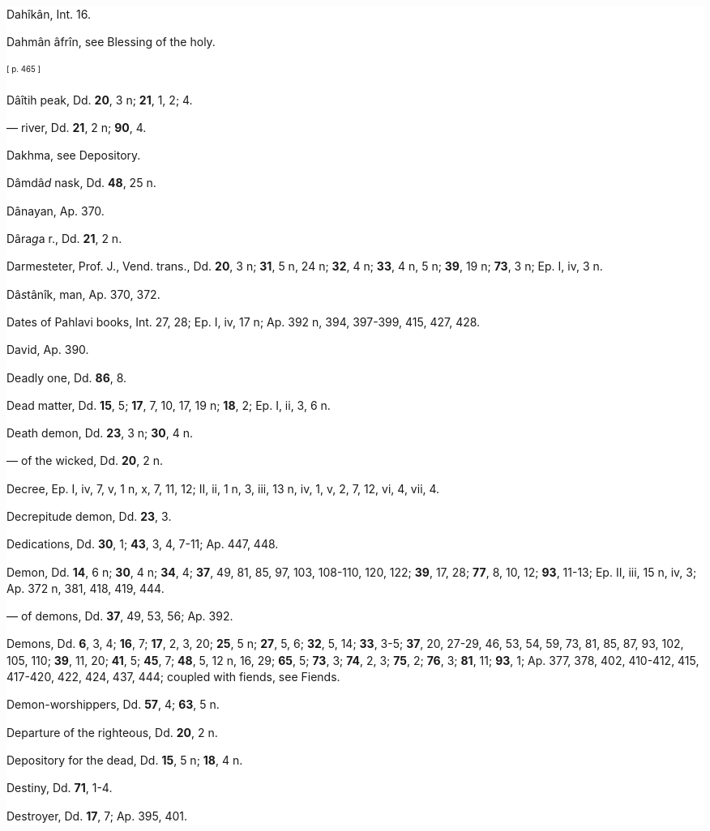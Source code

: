 Dahîkân, Int. 16.

Dahmân âfrîn, see Blessing of the holy.

<span id="p465"><sup><small>[ p. 465 ]</small></sup></span>

Dâîtih peak, Dd. **20**, 3 n; **21**, 1, 2; 4.

— river, Dd. **21**, 2 n; **90**, 4.

Dakhma, see Depository.

Dâmdâ<i>d</i> nask, Dd. **48**, 25 n.

Dânayan, Ap. 370.

Dâra<i>g</i>a r., Dd. **21**, 2 n.

Darmesteter, Prof. J., Vend. trans., Dd. **20**, 3 n; **31**, 5 n, 24 n; **32**, 4 n; **33**, 4 n, 5 n; **39**, 19 n; **73**, 3 n; Ep. I, iv, 3 n.

Dâ<i>s</i>tânîk, man, Ap. 370, 372.

Dates of Pahlavi books, Int. 27, 28; Ep. I, iv, 17 n; Ap. 392 n, 394, 397-399, 415, 427, 428.

David, Ap. 390.

Deadly one, Dd. **86**, 8.

Dead matter, Dd. **15**, 5; **17**, 7, 10, 17, 19 n; **18**, 2; Ep. I, ii, 3, 6 n.

Death demon, Dd. **23**, 3 n; **30**, 4 n.

— of the wicked, Dd. **20**, 2 n.

Decree, Ep. I, iv, 7, v, 1 n, x, 7, 11, 12; II, ii, 1 n, 3, iii, 13 n, iv, 1, v, 2, 7, 12, vi, 4, vii, 4.

Decrepitude demon, Dd. **23**, 3.

Dedications, Dd. **30**, 1; **43**, 3, 4, 7-11; Ap. 447, 448.

Demon, Dd. **14**, 6 n; **30**, 4 n; **34**, 4; **37**, 49, 81, 85, 97, 103, 108-110, 120, 122; **39**, 17, 28; **77**, 8, 10, 12; **93**, 11-13; Ep. II, iii, 15 n, iv, 3; Ap. 372 n, 381, 418, 419, 444.

— of demons, Dd. **37**, 49, 53, 56; Ap. 392.

Demons, Dd. **6**, 3, 4; **16**, 7; **17**, 2, 3, 20; **25**, 5 n; **27**, 5, 6; **32**, 5, 14; **33**, 3-5; **37**, 20, 27-29, 46, 53, 54, 59, 73, 81, 85, 87, 93, 102, 105, 110; **39**, 11, 20; **41**, 5; **45**, 7; **48**, 5, 12 n, 16, 29; **65**, 5; **73**, 3; **74**, 2, 3; **75**, 2; **76**, 3; **81**, 11; **93**, 1; Ap. 377, 378, 402, 410-412, 415, 417-420, 422, 424, 437, 444; coupled with fiends, see Fiends.

Demon-worshippers, Dd. **57**, 4; **63**, 5 n.

Departure of the righteous, Dd. **20**, 2 n.

Depository for the dead, Dd. **15**, 5 n; **18**, 4 n.

Destiny, Dd. **71**, 1-4.

Destroyer, Dd. **17**, 7; Ap. 395, 401.
